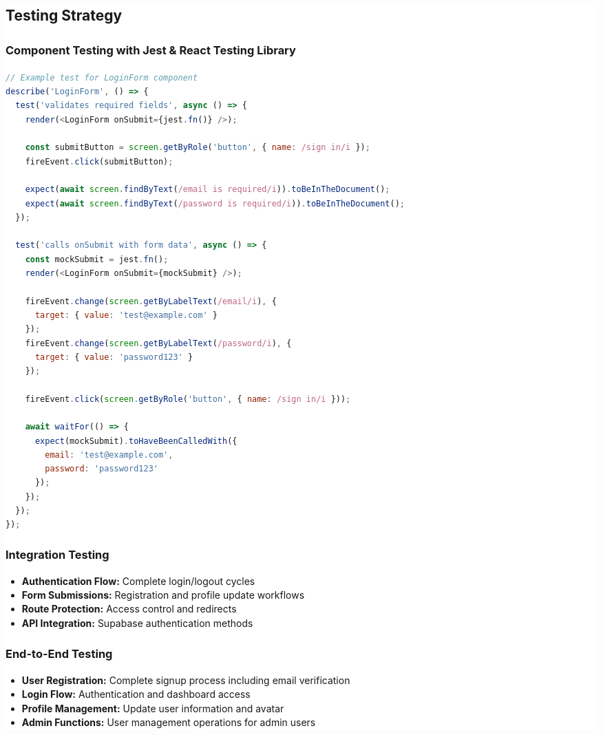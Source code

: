## Testing Strategy

### Component Testing with Jest & React Testing Library
```javascript
// Example test for LoginForm component
describe('LoginForm', () => {
  test('validates required fields', async () => {
    render(<LoginForm onSubmit={jest.fn()} />);
    
    const submitButton = screen.getByRole('button', { name: /sign in/i });
    fireEvent.click(submitButton);
    
    expect(await screen.findByText(/email is required/i)).toBeInTheDocument();
    expect(await screen.findByText(/password is required/i)).toBeInTheDocument();
  });

  test('calls onSubmit with form data', async () => {
    const mockSubmit = jest.fn();
    render(<LoginForm onSubmit={mockSubmit} />);
    
    fireEvent.change(screen.getByLabelText(/email/i), {
      target: { value: 'test@example.com' }
    });
    fireEvent.change(screen.getByLabelText(/password/i), {
      target: { value: 'password123' }
    });
    
    fireEvent.click(screen.getByRole('button', { name: /sign in/i }));
    
    await waitFor(() => {
      expect(mockSubmit).toHaveBeenCalledWith({
        email: 'test@example.com',
        password: 'password123'
      });
    });
  });
});
```

### Integration Testing
- **Authentication Flow:** Complete login/logout cycles
- **Form Submissions:** Registration and profile update workflows  
- **Route Protection:** Access control and redirects
- **API Integration:** Supabase authentication methods

### End-to-End Testing
- **User Registration:** Complete signup process including email verification
- **Login Flow:** Authentication and dashboard access
- **Profile Management:** Update user information and avatar
- **Admin Functions:** User management operations for admin users
